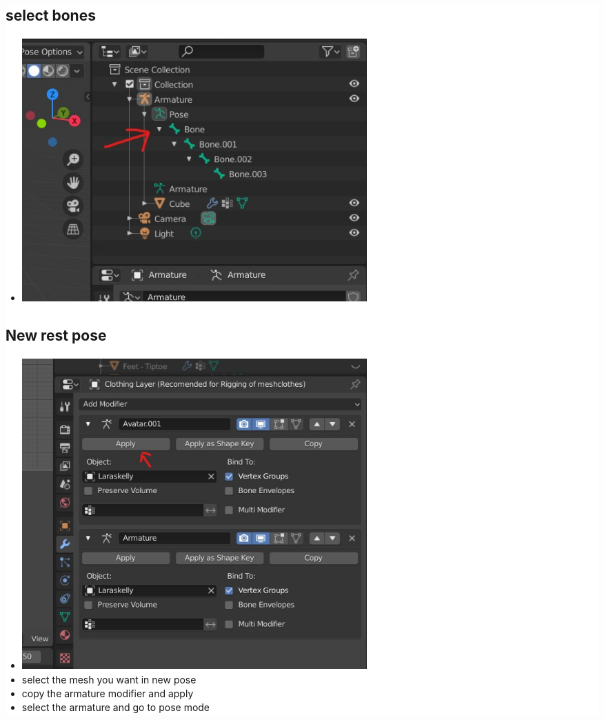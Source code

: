 ## select bones
- <img src="armature-bones-select-bones.jpg" alt="armature-bones-select-bones.jpg" width="500" />

## New rest pose
- <img src="new-rest-pose-copy-armature-modifier.jpg" alt="new-rest-pose-copy-armature-modifier" width="500" />
- select the mesh you want in new pose
- copy the armature modifier and apply
- select the armature and go to pose mode
